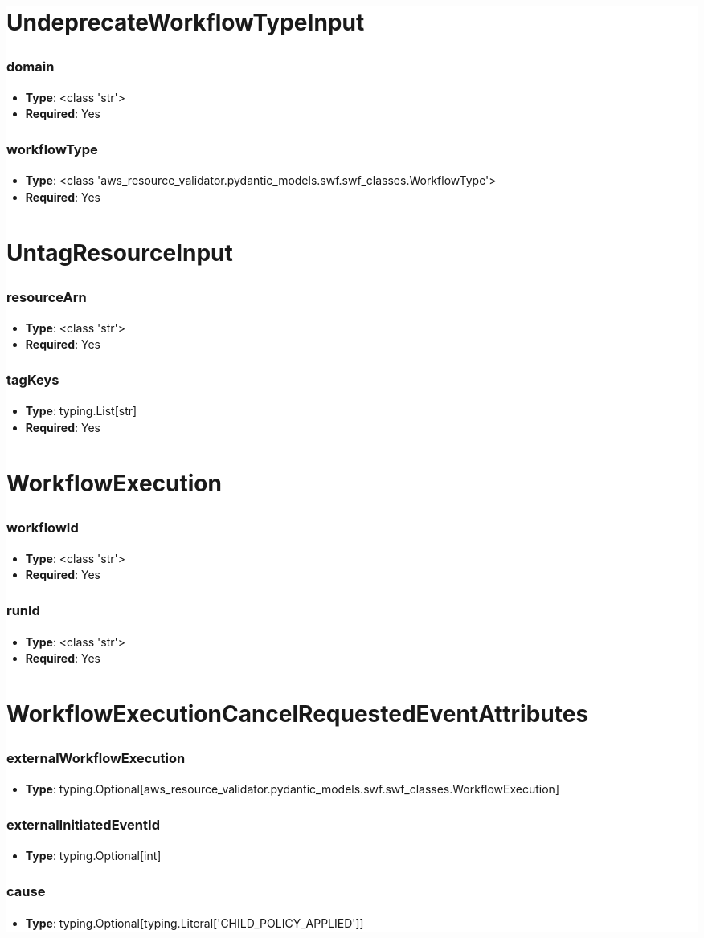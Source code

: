 
# UndeprecateWorkflowTypeInput

### domain
- **Type**: <class 'str'>
- **Required**: Yes

### workflowType
- **Type**: <class 'aws_resource_validator.pydantic_models.swf.swf_classes.WorkflowType'>
- **Required**: Yes


# UntagResourceInput

### resourceArn
- **Type**: <class 'str'>
- **Required**: Yes

### tagKeys
- **Type**: typing.List[str]
- **Required**: Yes


# WorkflowExecution

### workflowId
- **Type**: <class 'str'>
- **Required**: Yes

### runId
- **Type**: <class 'str'>
- **Required**: Yes


# WorkflowExecutionCancelRequestedEventAttributes

### externalWorkflowExecution
- **Type**: typing.Optional[aws_resource_validator.pydantic_models.swf.swf_classes.WorkflowExecution]

### externalInitiatedEventId
- **Type**: typing.Optional[int]

### cause
- **Type**: typing.Optional[typing.Literal['CHILD_POLICY_APPLIED']]
